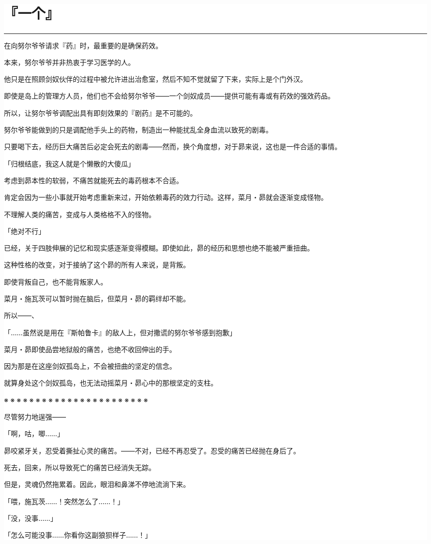 # 『一个』

------

在向努尔爷爷请求『药』时，最重要的是确保药效。

本来，努尔爷爷并非热衷于学习医学的人。

他只是在照顾剑奴伙伴的过程中被允许进出治愈室，然后不知不觉就留了下来，实际上是个门外汉。

即使是岛上的管理方人员，他们也不会给努尔爷爷——一个剑奴成员——提供可能有毒或有药效的强效药品。

所以，让努尔爷爷调配出具有即刻效果的『剧药』是不可能的。

努尔爷爷能做到的只是调配他手头上的药物，制造出一种能扰乱全身血流以致死的剧毒。

只要喝下去，经历巨大痛苦后必定会死去的剧毒——然而，换个角度想，对于昴来说，这也是一件合适的事情。

「归根结底，我这人就是个懒散的大傻瓜」

考虑到昴本性的软弱，不痛苦就能死去的毒药根本不合适。

肯定会因为一些小事就开始考虑重新来过，开始依赖毒药的效力行动。这样，菜月・昴就会逐渐变成怪物。

不理解人类的痛苦，变成与人类格格不入的怪物。

「绝对不行」

已经，关于四肢伸展的记忆和现实感逐渐变得模糊。即使如此，昴的经历和思想也绝不能被严重扭曲。

这种性格的改变，对于接纳了这个昴的所有人来说，是背叛。

即使背叛自己，也不能背叛家人。

菜月・施瓦茨可以暂时抛在脑后，但菜月・昴的羁绊却不能。

所以——、

「……虽然说是用在『斯帕鲁卡』的敌人上，但对撒谎的努尔爷爷感到抱歉」

菜月・昴即使品尝地狱般的痛苦，也绝不收回伸出的手。

因为那是在这座剑奴孤岛上，不会被扭曲的坚定的信念。

就算身处这个剑奴孤岛，也无法动摇菜月・昴心中的那根坚定的支柱。

※ ※ ※ ※ ※ ※ ※ ※ ※ ※ ※ ※ ※ ※ ※ ※ ※ ※ ※ ※ ※ ※ ※

尽管努力地逞强——

「啊，咕，唧……」

昴咬紧牙关，忍受着撕扯心灵的痛苦。——不对，已经不再忍受了。忍受的痛苦已经抛在身后了。

死去，回来，所以导致死亡的痛苦已经消失无踪。

但是，灵魂仍然拖累着。因此，眼泪和鼻涕不停地流淌下来。

「喂，施瓦茨……！突然怎么了……！」

「没，没事……」

「怎么可能没事……你看你这副狼狈样子……！」
